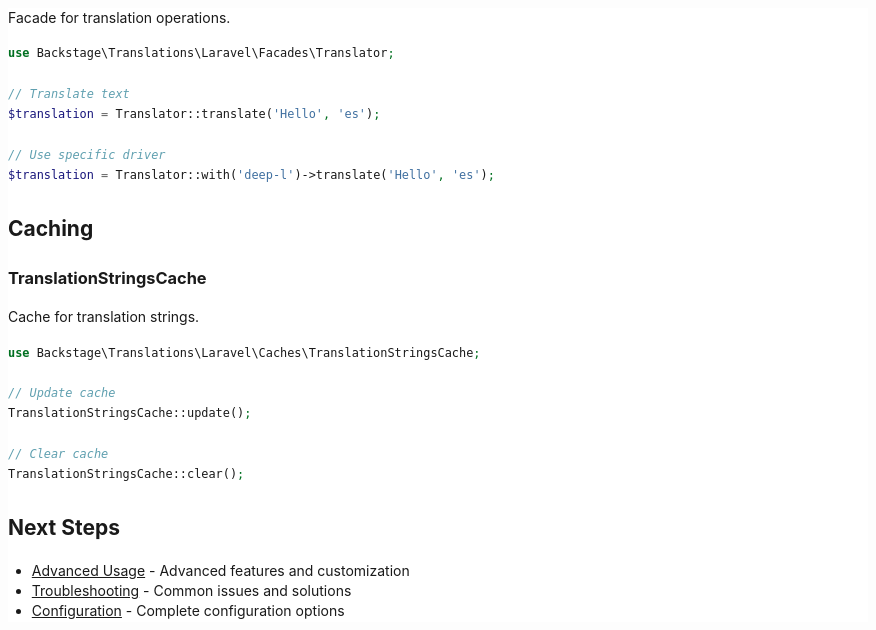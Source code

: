 Facade for translation operations.

```php
use Backstage\Translations\Laravel\Facades\Translator;

// Translate text
$translation = Translator::translate('Hello', 'es');

// Use specific driver
$translation = Translator::with('deep-l')->translate('Hello', 'es');
```

## Caching

### TranslationStringsCache

Cache for translation strings.

```php
use Backstage\Translations\Laravel\Caches\TranslationStringsCache;

// Update cache
TranslationStringsCache::update();

// Clear cache
TranslationStringsCache::clear();
```

## Next Steps

- [Advanced Usage](advanced-usage.md) - Advanced features and customization
- [Troubleshooting](troubleshooting.md) - Common issues and solutions
- [Configuration](configuration.md) - Complete configuration options
